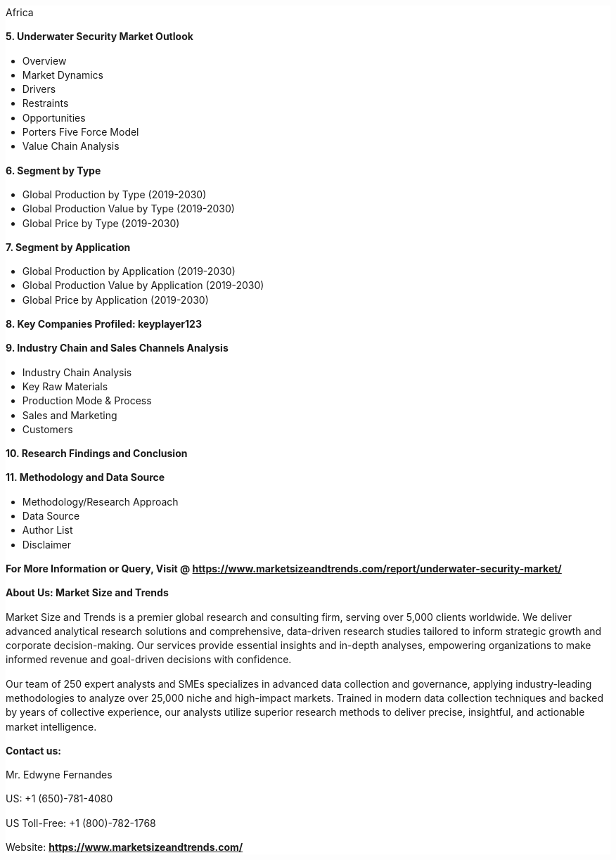 Africa</li></ul><p><strong>5. Underwater Security Market Outlook</strong></p><ul><li>Overview</li><li>Market Dynamics</li><li>Drivers</li><li>Restraints</li><li>Opportunities</li><li>Porters Five Force Model</li><li>Value Chain Analysis&nbsp;</li></ul><p><strong>6. Segment by Type</strong></p><ul><li>Global Production by Type (2019-2030)</li><li>Global Production Value by Type (2019-2030)</li><li>Global Price by Type (2019-2030)</li></ul><p><strong>7. Segment by Application</strong></p><ul><li>Global Production by Application (2019-2030)</li><li>Global Production Value by Application (2019-2030)</li><li>Global Price by Application (2019-2030)</li></ul><p><strong>8. Key Companies Profiled: keyplayer123</strong></p><p><strong>9. Industry Chain and Sales Channels Analysis</strong></p><ul><li>Industry Chain Analysis</li><li>Key Raw Materials</li><li>Production Mode &amp; Process</li><li>Sales and Marketing</li><li>Customers</li></ul><p><strong>10. Research Findings and Conclusion</strong></p><p><strong>11. Methodology and Data Source</strong></p><ul><li>Methodology/Research Approach</li><li>Data Source</li><li>Author List</li><li>Disclaimer</li></ul></p><p><strong>For More Information or Query, Visit @ <a href="https://www.marketsizeandtrends.com/report/underwater-security-market/">https://www.marketsizeandtrends.com/report/underwater-security-market/</a></strong></p><p><strong>About Us: Market Size and Trends</strong></p><p>Market Size and Trends is a premier global research and consulting firm, serving over 5,000 clients worldwide. We deliver advanced analytical research solutions and comprehensive, data-driven research studies tailored to inform strategic growth and corporate decision-making. Our services provide essential insights and in-depth analyses, empowering organizations to make informed revenue and goal-driven decisions with confidence.</p><p>Our team of 250 expert analysts and SMEs specializes in advanced data collection and governance, applying industry-leading methodologies to analyze over 25,000 niche and high-impact markets. Trained in modern data collection techniques and backed by years of collective experience, our analysts utilize superior research methods to deliver precise, insightful, and actionable market intelligence.</p><p><strong>Contact us:</strong></p><p>Mr. Edwyne Fernandes</p><p>US: +1 (650)-781-4080</p><p>US Toll-Free: +1 (800)-782-1768</p><p>Website: <strong><a href="https://www.marketsizeandtrends.com/">https://www.marketsizeandtrends.com/</a></strong></p>
